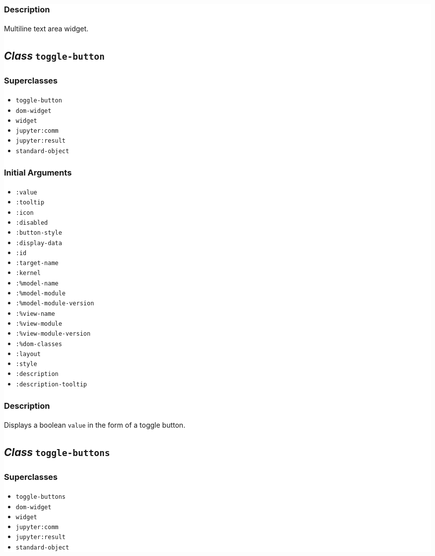### Description

Multiline text area widget.


## *Class* `toggle-button`

### Superclasses

- `toggle-button`
- `dom-widget`
- `widget`
- `jupyter:comm`
- `jupyter:result`
- `standard-object`

### Initial Arguments

- `:value`
- `:tooltip`
- `:icon`
- `:disabled`
- `:button-style`
- `:display-data`
- `:id`
- `:target-name`
- `:kernel`
- `:%model-name`
- `:%model-module`
- `:%model-module-version`
- `:%view-name`
- `:%view-module`
- `:%view-module-version`
- `:%dom-classes`
- `:layout`
- `:style`
- `:description`
- `:description-tooltip`

### Description

Displays a boolean `value` in the form of a toggle button.



## *Class* `toggle-buttons`

### Superclasses

- `toggle-buttons`
- `dom-widget`
- `widget`
- `jupyter:comm`
- `jupyter:result`
- `standard-object`

